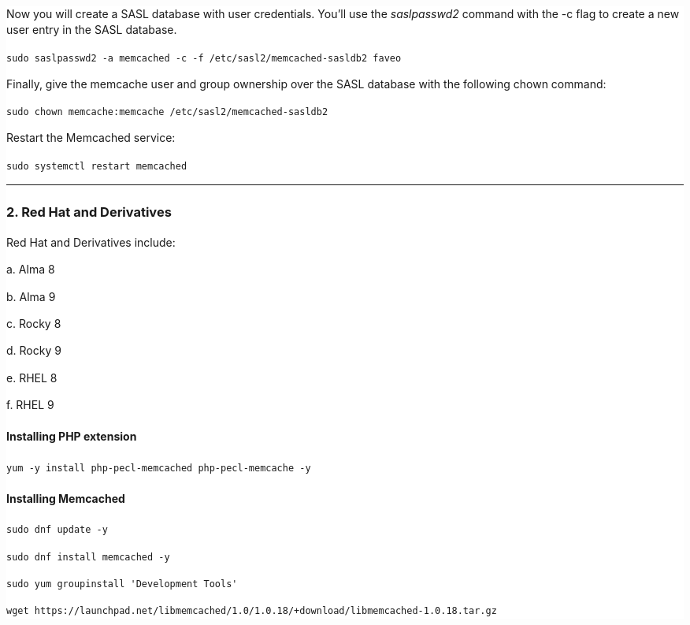 Now you will create a SASL database with user credentials. You’ll use the *saslpasswd2* command with the -c flag to create a new user entry in the SASL database.

```
sudo saslpasswd2 -a memcached -c -f /etc/sasl2/memcached-sasldb2 faveo
```

Finally, give the memcache user and group ownership over the SASL database with the following chown command:

```
sudo chown memcache:memcache /etc/sasl2/memcached-sasldb2
```

Restart the Memcached service:

```
sudo systemctl restart memcached
```

---


<a id="2-redhat-and-derivatives" name="2-redhat-and-derivatives"></a>

### <strong>2. Red Hat and Derivatives</strong>

Red Hat and Derivatives include: 

a. Alma 8 

b. Alma 9 

c. Rocky 8 

d. Rocky 9 

e. RHEL 8 

f. RHEL 9


#### Installing PHP extension

```
yum -y install php-pecl-memcached php-pecl-memcache -y
```

#### Installing Memcached

```
sudo dnf update -y
```

```
sudo dnf install memcached -y
```

```
sudo yum groupinstall 'Development Tools'
```

```
wget https://launchpad.net/libmemcached/1.0/1.0.18/+download/libmemcached-1.0.18.tar.gz
```
